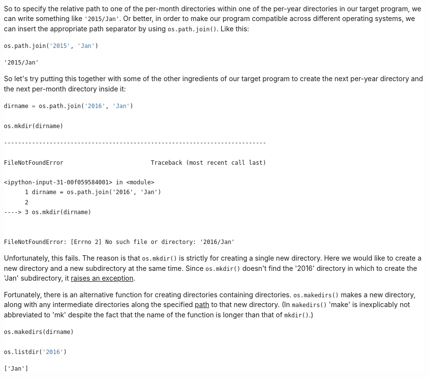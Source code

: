 So to specify the relative path to one of the per-month directories within one of the per-year directories in our target program, we can write something like `'2015/Jan'`. Or better, in order to make our program compatible across different operating systems, we can insert the appropriate path separator by using `os.path.join()`. Like this:


```python
os.path.join('2015', 'Jan')
```




    '2015/Jan'



So let's try putting this together with some of the other ingredients of our target program to create the next per-year directory and the next per-month directory inside it:


```python
dirname = os.path.join('2016', 'Jan')

os.mkdir(dirname)
```


    ---------------------------------------------------------------------------

    FileNotFoundError                         Traceback (most recent call last)

    <ipython-input-31-00f059584001> in <module>
          1 dirname = os.path.join('2016', 'Jan')
          2 
    ----> 3 os.mkdir(dirname)
    

    FileNotFoundError: [Errno 2] No such file or directory: '2016/Jan'


Unfortunately, this fails. The reason is that `os.mkdir()` is strictly for creating a single new directory. Here we would like to create a new directory and a new subdirectory at the same time. Since `os.mkdir()` doesn't find the '2016' directory in which to create the 'Jan' subdirectory, it [raises an exception](extras/glossary.md#raise).

Fortunately, there is an alternative function for creating directories containing directories. `os.makedirs()` makes a new directory, along with any intermediate directories along the specified [path](extras/glossary.md#path) to that new directory. (In `makedirs()` 'make' is inexplicably not abbreviated to 'mk' despite the fact that the name of the function is longer than that of `mkdir()`.)


```python
os.makedirs(dirname)

os.listdir('2016')
```




    ['Jan']


